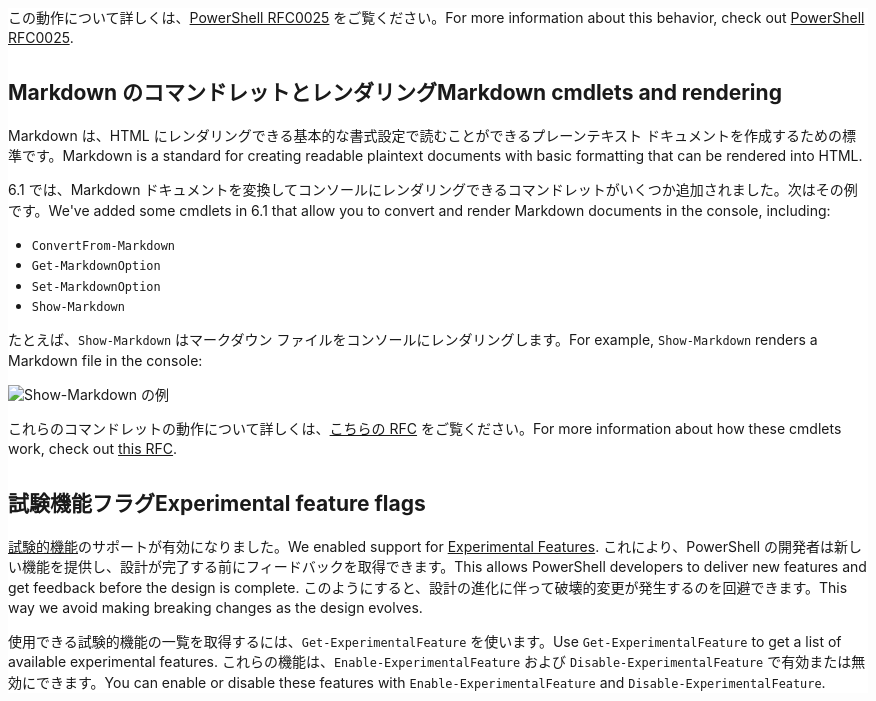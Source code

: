 <span data-ttu-id="3a5e8-180">この動作について詳しくは、[PowerShell RFC0025](https://github.com/PowerShell/PowerShell-RFC/blob/master/5-Final/RFC0025-PSCore6-and-Windows-Modules.md) をご覧ください。</span><span class="sxs-lookup"><span data-stu-id="3a5e8-180">For more information about this behavior, check out [PowerShell RFC0025](https://github.com/PowerShell/PowerShell-RFC/blob/master/5-Final/RFC0025-PSCore6-and-Windows-Modules.md).</span></span>

## <a name="markdown-cmdlets-and-rendering"></a><span data-ttu-id="3a5e8-181">Markdown のコマンドレットとレンダリング</span><span class="sxs-lookup"><span data-stu-id="3a5e8-181">Markdown cmdlets and rendering</span></span>

<span data-ttu-id="3a5e8-182">Markdown は、HTML にレンダリングできる基本的な書式設定で読むことができるプレーンテキスト ドキュメントを作成するための標準です。</span><span class="sxs-lookup"><span data-stu-id="3a5e8-182">Markdown is a standard for creating readable plaintext documents with basic formatting that can be rendered into HTML.</span></span>

<span data-ttu-id="3a5e8-183">6\.1 では、Markdown ドキュメントを変換してコンソールにレンダリングできるコマンドレットがいくつか追加されました。次はその例です。</span><span class="sxs-lookup"><span data-stu-id="3a5e8-183">We've added some cmdlets in 6.1 that allow you to convert and render Markdown documents in the console, including:</span></span>

- `ConvertFrom-Markdown`
- `Get-MarkdownOption`
- `Set-MarkdownOption`
- `Show-Markdown`

<span data-ttu-id="3a5e8-184">たとえば、`Show-Markdown` はマークダウン ファイルをコンソールにレンダリングします。</span><span class="sxs-lookup"><span data-stu-id="3a5e8-184">For example, `Show-Markdown` renders a Markdown file in the console:</span></span>

![Show-Markdown の例](media/What-s-New-in-PowerShell-Core-61/markdown_example.png)

<span data-ttu-id="3a5e8-186">これらのコマンドレットの動作について詳しくは、[こちらの RFC](https://github.com/PowerShell/PowerShell-RFC/blob/master/5-Final/RFC0025-Native-Markdown-Rendering.md) をご覧ください。</span><span class="sxs-lookup"><span data-stu-id="3a5e8-186">For more information about how these cmdlets work, check out [this RFC](https://github.com/PowerShell/PowerShell-RFC/blob/master/5-Final/RFC0025-Native-Markdown-Rendering.md).</span></span>

## <a name="experimental-feature-flags"></a><span data-ttu-id="3a5e8-187">試験機能フラグ</span><span class="sxs-lookup"><span data-stu-id="3a5e8-187">Experimental feature flags</span></span>

<span data-ttu-id="3a5e8-188">[試験的機能][]のサポートが有効になりました。</span><span class="sxs-lookup"><span data-stu-id="3a5e8-188">We enabled support for [Experimental Features][].</span></span> <span data-ttu-id="3a5e8-189">これにより、PowerShell の開発者は新しい機能を提供し、設計が完了する前にフィードバックを取得できます。</span><span class="sxs-lookup"><span data-stu-id="3a5e8-189">This allows PowerShell developers to deliver new features and get feedback before the design is complete.</span></span> <span data-ttu-id="3a5e8-190">このようにすると、設計の進化に伴って破壊的変更が発生するのを回避できます。</span><span class="sxs-lookup"><span data-stu-id="3a5e8-190">This way we avoid making breaking changes as the design evolves.</span></span>

<span data-ttu-id="3a5e8-191">使用できる試験的機能の一覧を取得するには、`Get-ExperimentalFeature` を使います。</span><span class="sxs-lookup"><span data-stu-id="3a5e8-191">Use `Get-ExperimentalFeature` to get a list of available experimental features.</span></span> <span data-ttu-id="3a5e8-192">これらの機能は、`Enable-ExperimentalFeature` および `Disable-ExperimentalFeature` で有効または無効にできます。</span><span class="sxs-lookup"><span data-stu-id="3a5e8-192">You can enable or disable these features with `Enable-ExperimentalFeature` and `Disable-ExperimentalFeature`.</span></span>


[試験的機能]: /powershell/module/Microsoft.PowerShell.Core/About/about_Experimental_Features
[Experimental Features]: /powershell/module/Microsoft.PowerShell.Core/About/about_Experimental_Features